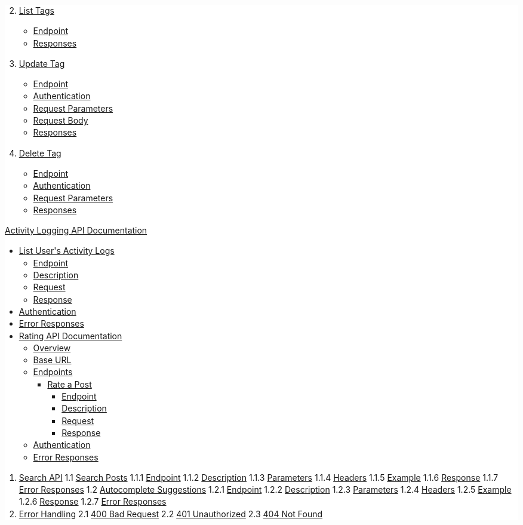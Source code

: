 2. [List Tags](#list-tags)
   - [Endpoint](#endpoint-1)
   - [Responses](#responses-1)

3. [Update Tag](#update-tag)
   - [Endpoint](#endpoint-2)
   - [Authentication](#authentication-1)
   - [Request Parameters](#request-parameters)
   - [Request Body](#request-body-1)
   - [Responses](#responses-2)

4. [Delete Tag](#delete-tag)
   - [Endpoint](#endpoint-3)
   - [Authentication](#authentication-2)
   - [Request Parameters](#request-parameters-1)
   - [Responses](#responses-3)

 [Activity Logging API Documentation](#activity-logging-api-documentation)
  - [List User's Activity Logs](#list-users-activity-logs)
    - [Endpoint](#endpoint)
    - [Description](#description)
    - [Request](#request)
    - [Response](#response)
  - [Authentication](#authentication)
  - [Error Responses](#error-responses)
- [Rating API Documentation](#rating-api-documentation)
  - [Overview](#overview)
  - [Base URL](#base-url)
  - [Endpoints](#endpoints)
    - [Rate a Post](#rate-a-post)
      - [Endpoint](#endpoint)
      - [Description](#description)
      - [Request](#request)
      - [Response](#response)
  - [Authentication](#authentication)
  - [Error Responses](#error-responses)

1. [Search API](#search-api)
    1.1 [Search Posts](#search-posts)
        1.1.1 [Endpoint](#endpoint)
        1.1.2 [Description](#description)
        1.1.3 [Parameters](#parameters)
        1.1.4 [Headers](#headers)
        1.1.5 [Example](#example)
        1.1.6 [Response](#response)
        1.1.7 [Error Responses](#error-responses)
    1.2 [Autocomplete Suggestions](#autocomplete-suggestions)
        1.2.1 [Endpoint](#endpoint-1)
        1.2.2 [Description](#description-1)
        1.2.3 [Parameters](#parameters-1)
        1.2.4 [Headers](#headers-1)
        1.2.5 [Example](#example-1)
        1.2.6 [Response](#response-1)
        1.2.7 [Error Responses](#error-responses-1)
2. [Error Handling](#error-handling)
    2.1 [400 Bad Request](#400-bad-request)
    2.2 [401 Unauthorized](#401-unauthorized)
    2.3 [404 Not Found](#404-not-found)
